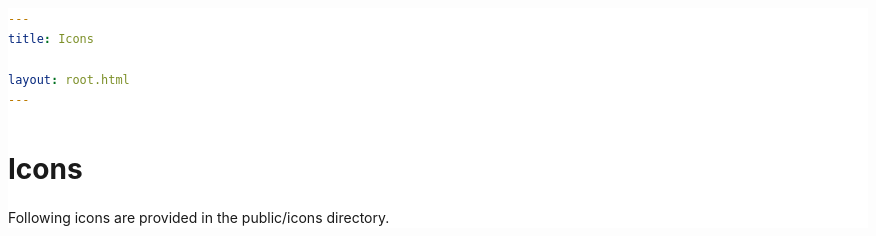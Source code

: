 ```yaml
---
title: Icons

layout: root.html
---
```


# Icons

Following icons are provided in the public/icons directory.

<iframe width=100% height=100% src="https://geolytix.github.io/xyz/public/icons/index.html"></iframe>